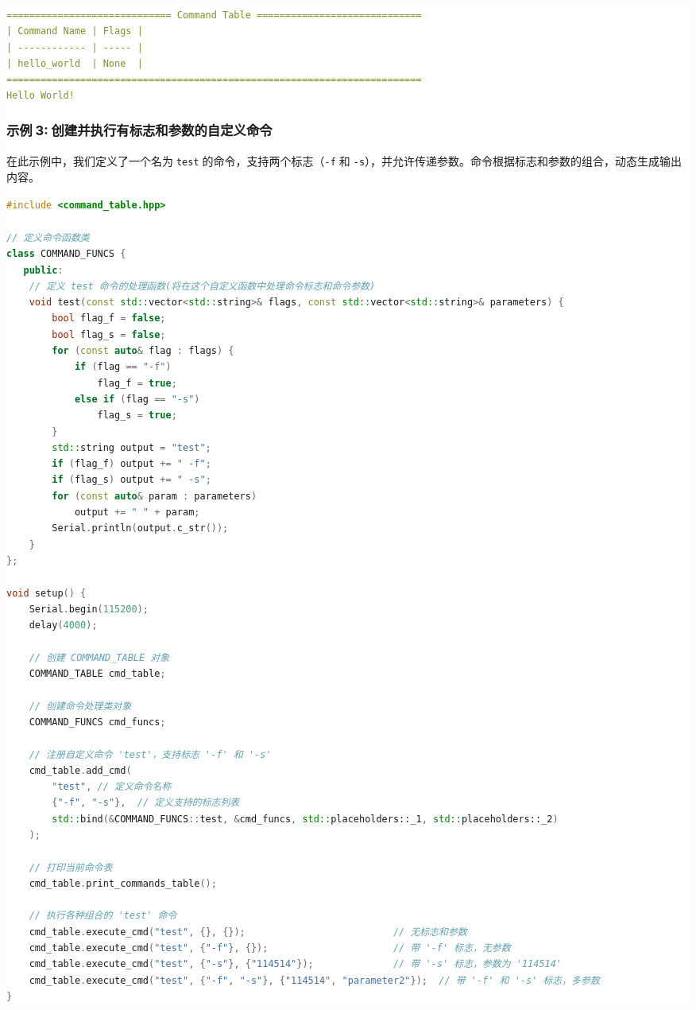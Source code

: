 ```yaml
============================= Command Table =============================
| Command Name | Flags |
| ------------ | ----- |
| hello_world  | None  |
=========================================================================
Hello World!
```
### 示例 3: 创建并执行有标志和参数的自定义命令

在此示例中，我们定义了一个名为 `test` 的命令，支持两个标志（`-f` 和 `-s`），并允许传递参数。命令根据标志和参数的组合，动态生成输出内容。

```cpp
#include <command_table.hpp> 

// 定义命令函数类
class COMMAND_FUNCS {
   public:
    // 定义 test 命令的处理函数(将在这个自定义函数中处理命令标志和命令参数)
    void test(const std::vector<std::string>& flags, const std::vector<std::string>& parameters) {
        bool flag_f = false;
        bool flag_s = false;
        for (const auto& flag : flags) {
            if (flag == "-f") 
                flag_f = true;
            else if (flag == "-s") 
                flag_s = true;
        }
        std::string output = "test";
        if (flag_f) output += " -f";
        if (flag_s) output += " -s";
        for (const auto& param : parameters) 
            output += " " + param;
        Serial.println(output.c_str());
    }
};

void setup() {
    Serial.begin(115200);
    delay(4000);

    // 创建 COMMAND_TABLE 对象
    COMMAND_TABLE cmd_table;

    // 创建命令处理类对象
    COMMAND_FUNCS cmd_funcs;

    // 注册自定义命令 'test'，支持标志 '-f' 和 '-s'
    cmd_table.add_cmd(
        "test", // 定义命令名称
        {"-f", "-s"},  // 定义支持的标志列表
        std::bind(&COMMAND_FUNCS::test, &cmd_funcs, std::placeholders::_1, std::placeholders::_2)
    );

    // 打印当前命令表
    cmd_table.print_commands_table();

    // 执行各种组合的 'test' 命令
    cmd_table.execute_cmd("test", {}, {});                          // 无标志和参数
    cmd_table.execute_cmd("test", {"-f"}, {});                      // 带 '-f' 标志，无参数
    cmd_table.execute_cmd("test", {"-s"}, {"114514"});              // 带 '-s' 标志，参数为 '114514'
    cmd_table.execute_cmd("test", {"-f", "-s"}, {"114514", "parameter2"});  // 带 '-f' 和 '-s' 标志，多参数
}

```